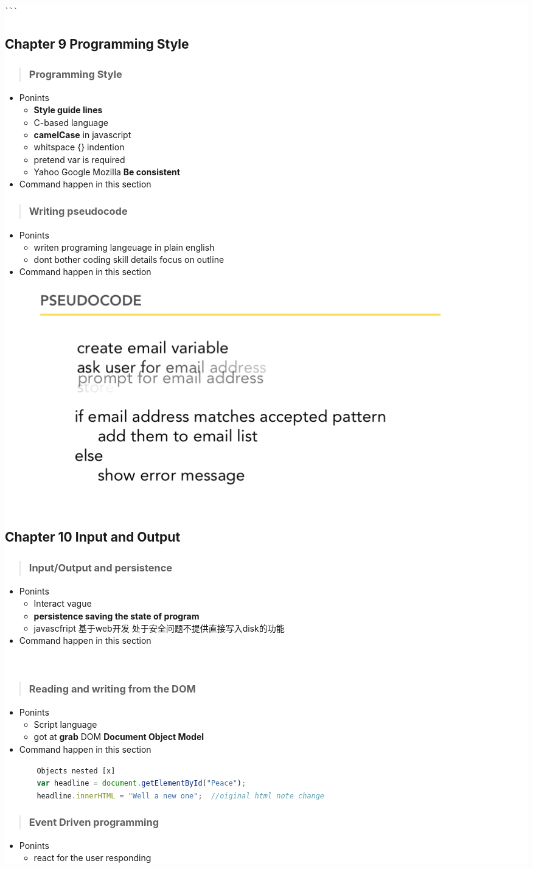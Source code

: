     ```
## Chapter 9 Programming Style
>### Programming Style
- Ponints
    - **Style guide lines**
    - C-based language
    - **camelCase** in javascript
    - whitspace {} indention
    - pretend var is required
    - Yahoo Google Mozilla **Be consistent**
- Command happen in this section
    ```javascript

    ```
>### Writing pseudocode
- Ponints
    - writen programing langeuage in plain english
    - dont bother coding skill details focus on outline
- Command happen in this section
    ![as](img/pseuCode.PNG)
## Chapter 10 Input and Output
>### Input/Output and persistence
- Ponints
    - Interact vague
    - **persistence saving the state of program**
    - javascfript 基于web开发 处于安全问题不提供直接写入disk的功能
- Command happen in this section
    ```javascript
        
    ```
>### Reading and writing from the DOM
- Ponints
    - Script language
    - got at **grab**  DOM **Document Object Model**
- Command happen in this section
    ```javascript
        Objects nested [x]
        var headline = document.getElementById("Peace");
        headline.innerHTML = "Well a new one";  //oiginal html note change
    ```
>### Event Driven programming
- Ponints
    - react for the user responding